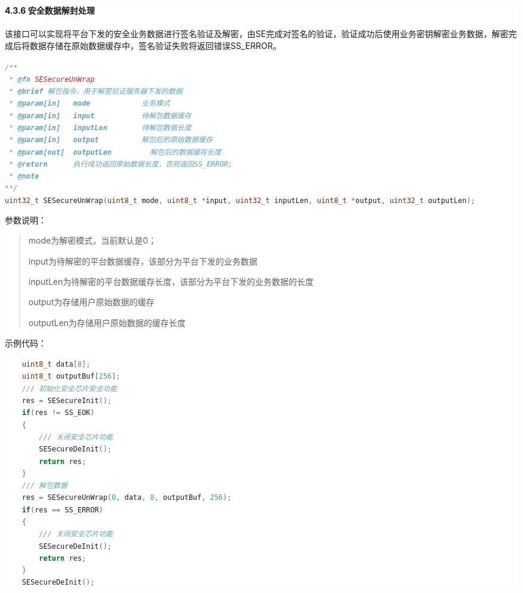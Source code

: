 #### 4.3.6 安全数据解封处理

该接口可以实现将平台下发的安全业务数据进行签名验证及解密，由SE完成对签名的验证，验证成功后使用业务密钥解密业务数据，解密完成后将数据存储在原始数据缓存中，签名验证失败将返回错误SS_ERROR。

```c
/**
 * @fn SESecureUnWrap
 * @brief 解包指令，用于解密验证服务器下发的数据
 * @param[in]   mode            业务模式
 * @param[in]   input           待解包数据缓存
 * @param[in]   inputLen        待解包数据长度
 * @param[in]   output          解包后的原始数据缓存
 * @param[out]  outputLen		  解包后的数据缓存长度
 * @return      执行成功返回原始数据长度，否则返回SS_ERROR;
 * @note
**/
uint32_t SESecureUnWrap(uint8_t mode, uint8_t *input, uint32_t inputLen, uint8_t *output, uint32_t outputLen);
```

参数说明：

> mode为解密模式，当前默认是0；
>
> input为待解密的平台数据缓存，该部分为平台下发的业务数据
>
> inputLen为待解密的平台数据缓存长度，该部分为平台下发的业务数据的长度
>
> output为存储用户原始数据的缓存 
>
> outputLen为存储用户原始数据的缓存长度 

示例代码：

```c
	uint8_t data[8];
	uint8_t outputBuf[256];
    /// 初始化安全芯片安全功能
    res = SESecureInit();
    if(res != SS_EOK)
    {
        /// 关闭安全芯片功能
        SESecureDeInit();
        return res;
    }
    /// 解包数据
    res = SESecureUnWrap(0, data, 8, outputBuf, 256);
    if(res == SS_ERROR)
    {
        /// 关闭安全芯片功能
        SESecureDeInit();
        return res;
    }
  	SESecureDeInit();

```
